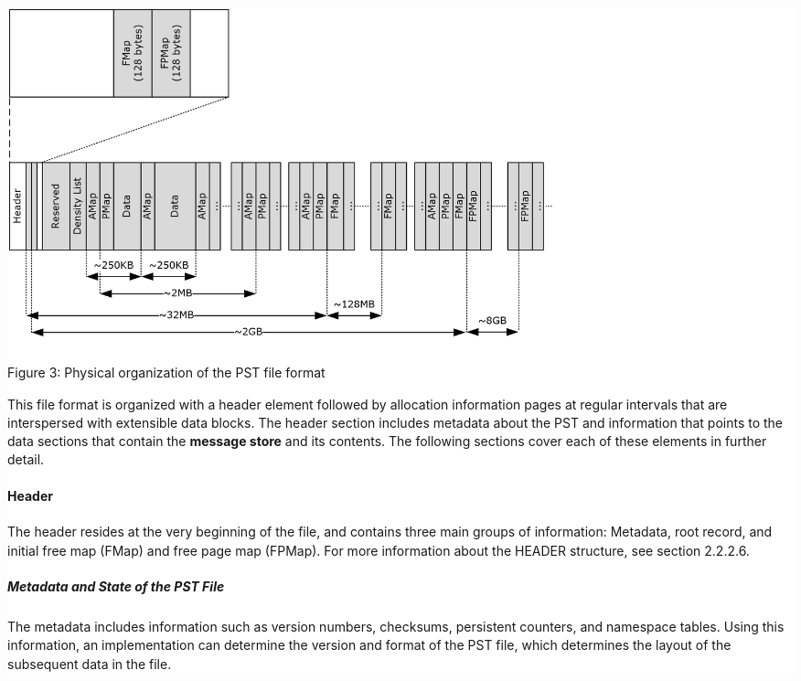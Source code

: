 <img src="media/image3.png" style="width:6.22917in;height:3.86458in"
alt="Physical organization of the PST file format" />

Figure 3: Physical organization of the PST file format

This file format is organized with a header element followed by
allocation information pages at regular intervals that are interspersed
with extensible data blocks. The header section includes metadata about
the PST and information that points to the data sections that contain
the **message store** and its contents. The following sections cover
each of these elements in further detail.

#### Header

The header resides at the very beginning of the file, and contains three
main groups of information: Metadata, root record, and initial free map
(FMap) and free page map (FPMap). For more information about the HEADER
structure, see section 2.2.2.6.

##### Metadata and State of the PST File

The metadata includes information such as version numbers, checksums,
persistent counters, and namespace tables. Using this information, an
implementation can determine the version and format of the PST file,
which determines the layout of the subsequent data in the file.
